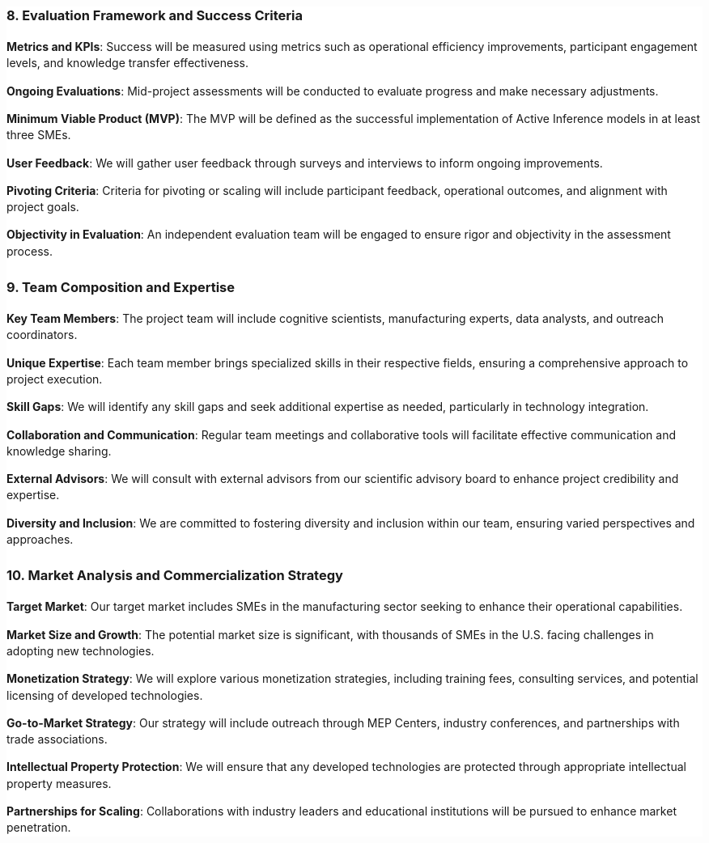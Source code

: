 ### 8. Evaluation Framework and Success Criteria

**Metrics and KPIs**: Success will be measured using metrics such as operational efficiency improvements, participant engagement levels, and knowledge transfer effectiveness.

**Ongoing Evaluations**: Mid-project assessments will be conducted to evaluate progress and make necessary adjustments.

**Minimum Viable Product (MVP)**: The MVP will be defined as the successful implementation of Active Inference models in at least three SMEs.

**User Feedback**: We will gather user feedback through surveys and interviews to inform ongoing improvements.

**Pivoting Criteria**: Criteria for pivoting or scaling will include participant feedback, operational outcomes, and alignment with project goals.

**Objectivity in Evaluation**: An independent evaluation team will be engaged to ensure rigor and objectivity in the assessment process.

### 9. Team Composition and Expertise

**Key Team Members**: The project team will include cognitive scientists, manufacturing experts, data analysts, and outreach coordinators.

**Unique Expertise**: Each team member brings specialized skills in their respective fields, ensuring a comprehensive approach to project execution.

**Skill Gaps**: We will identify any skill gaps and seek additional expertise as needed, particularly in technology integration.

**Collaboration and Communication**: Regular team meetings and collaborative tools will facilitate effective communication and knowledge sharing.

**External Advisors**: We will consult with external advisors from our scientific advisory board to enhance project credibility and expertise.

**Diversity and Inclusion**: We are committed to fostering diversity and inclusion within our team, ensuring varied perspectives and approaches.

### 10. Market Analysis and Commercialization Strategy

**Target Market**: Our target market includes SMEs in the manufacturing sector seeking to enhance their operational capabilities.

**Market Size and Growth**: The potential market size is significant, with thousands of SMEs in the U.S. facing challenges in adopting new technologies.

**Monetization Strategy**: We will explore various monetization strategies, including training fees, consulting services, and potential licensing of developed technologies.

**Go-to-Market Strategy**: Our strategy will include outreach through MEP Centers, industry conferences, and partnerships with trade associations.

**Intellectual Property Protection**: We will ensure that any developed technologies are protected through appropriate intellectual property measures.

**Partnerships for Scaling**: Collaborations with industry leaders and educational institutions will be pursued to enhance market penetration.
